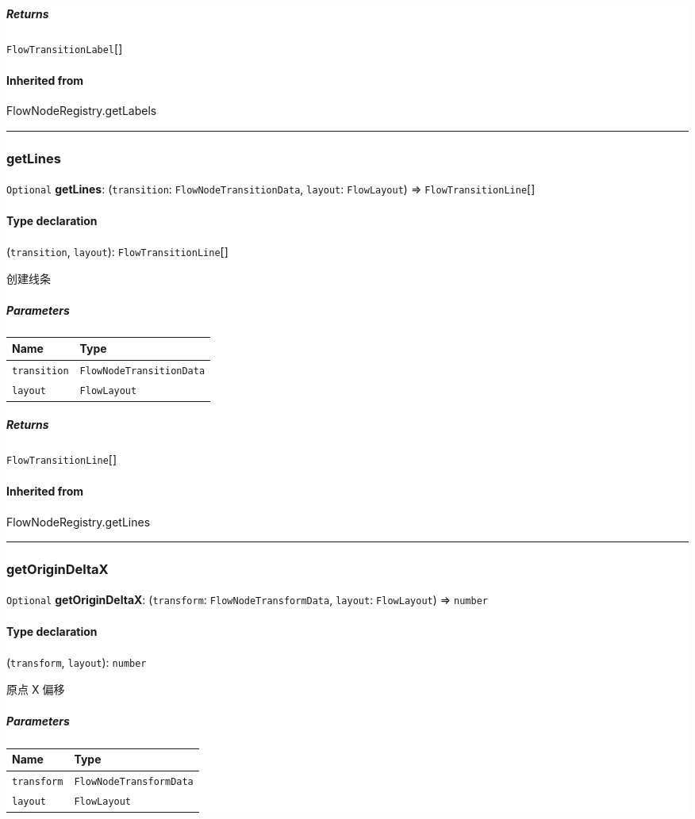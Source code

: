 ##### Returns

`FlowTransitionLabel`\[]

#### Inherited from

FlowNodeRegistry.getLabels

***

### getLines

`Optional` **getLines**: (`transition`: `FlowNodeTransitionData`, `layout`: `FlowLayout`) => `FlowTransitionLine`\[]

#### Type declaration

(`transition`, `layout`): `FlowTransitionLine`\[]

创建线条

##### Parameters

| Name | Type |
| :------ | :------ |
| `transition` | `FlowNodeTransitionData` |
| `layout` | `FlowLayout` |

##### Returns

`FlowTransitionLine`\[]

#### Inherited from

FlowNodeRegistry.getLines

***

### getOriginDeltaX

`Optional` **getOriginDeltaX**: (`transform`: `FlowNodeTransformData`, `layout`: `FlowLayout`) => `number`

#### Type declaration

(`transform`, `layout`): `number`

原点 X 偏移

##### Parameters

| Name | Type |
| :------ | :------ |
| `transform` | `FlowNodeTransformData` |
| `layout` | `FlowLayout` |
